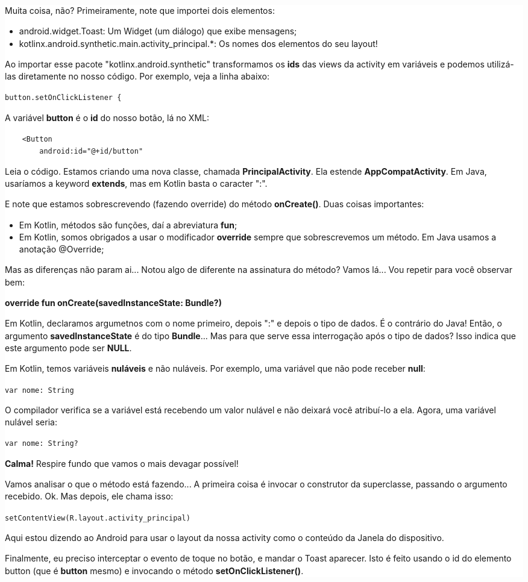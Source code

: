 Muita coisa, não? Primeiramente, note que importei dois elementos: 
- android.widget.Toast: Um Widget (um diálogo) que exibe mensagens;
- kotlinx.android.synthetic.main.activity_principal.*: Os nomes dos elementos do seu layout!

Ao importar esse pacote "kotlinx.android.synthetic" transformamos os **ids** das views da activity em variáveis e podemos utilizá-las diretamente no nosso código. Por exemplo, veja a linha abaixo: 
```
button.setOnClickListener {
```

A variável **button** é o **id** do nosso botão, lá no XML: 
```
    <Button
        android:id="@+id/button"
```

Leia o código. Estamos criando uma nova classe, chamada **PrincipalActivity**. Ela estende **AppCompatActivity**. Em Java, usaríamos a keyword **extends**, mas em Kotlin basta o caracter ":". 

E note que estamos sobrescrevendo (fazendo override) do método **onCreate()**. Duas coisas importantes: 
- Em Kotlin, métodos são funções, daí a abreviatura **fun**;
- Em Kotlin, somos obrigados a usar o modificador **override** sempre que sobrescrevemos um método. Em Java usamos a anotação @Override;

Mas as diferenças não param ai... Notou algo de diferente na assinatura do método? Vamos lá... Vou repetir para você observar bem: 

**override fun onCreate(savedInstanceState: Bundle?)**

Em Kotlin, declaramos argumetnos com o nome primeiro, depois ":" e depois o tipo de dados. É o contrário do Java! Então, o argumento **savedInstanceState** é do tipo **Bundle**... Mas para que serve essa interrogação após o tipo de dados? Isso indica que este argumento pode ser **NULL**.

Em Kotlin, temos variáveis **nuláveis** e não nuláveis. Por exemplo, uma variável que não pode receber **null**: 
```
var nome: String
```

O compilador verifica se a variável está recebendo um valor nulável e não deixará você atribuí-lo a ela. Agora, uma variável nulável seria: 
```
var nome: String?
```

**Calma!** Respire fundo que vamos o mais devagar possível!

Vamos analisar o que o método está fazendo... A primeira coisa é invocar o construtor da superclasse, passando o argumento recebido. Ok. Mas depois, ele chama isso: 
```
setContentView(R.layout.activity_principal)
```

Aqui estou dizendo ao Android para usar o layout da nossa activity como o conteúdo da Janela do dispositivo. 

Finalmente, eu preciso interceptar o evento de toque no botão, e mandar o Toast aparecer. Isto é feito usando o id do elemento button (que é **button** mesmo) e invocando o método **setOnClickListener()**. 
